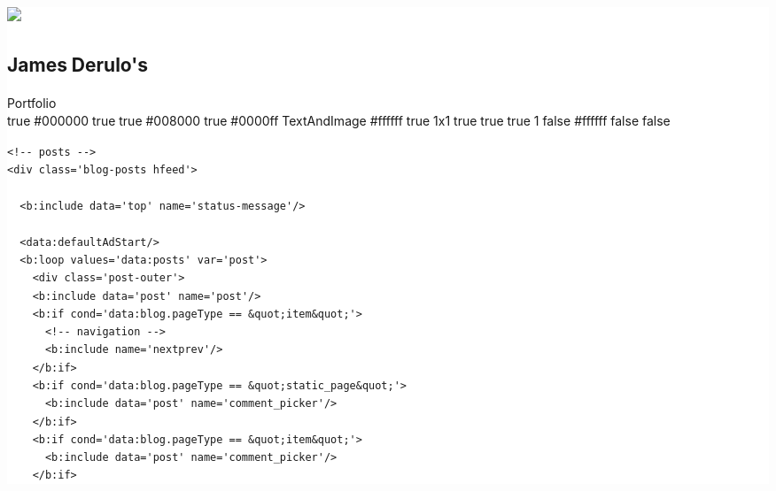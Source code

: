 



<div class='about_author'>
	<div class='blog_author'>
		<div class='author_thumbnail'>
			<img src='http://1.bp.blogspot.com/-UzkSBiqI288/VN8s5gboKdI/AAAAAAAABAo/iFSuwrrBWOk/s1600/groom.jpg'/>
		</div>
		<div class='detail'>
			<h2 class='name'>James Derulo&#39;s</h2>
			<span class='term'>Portfolio</span>
		</div>
	</div>
</div>





<div class='content-wrapper' id='site-content'>
	<div class='ct-wrapper'>
    	<div class='main-wrapper'>
        	<b:section class='content' id='content' maxwidgets='1' showaddelement='no'>
<b:widget id='Blog1' locked='true' title='Blog Posts' type='Blog' version='1'>
  <b:widget-settings>
    <b:widget-setting name='showDateHeader'>true</b:widget-setting>
    <b:widget-setting name='style.textcolor'>#000000</b:widget-setting>
    <b:widget-setting name='showShareButtons'>true</b:widget-setting>
    <b:widget-setting name='showCommentLink'>true</b:widget-setting>
    <b:widget-setting name='style.urlcolor'>#008000</b:widget-setting>
    <b:widget-setting name='showAuthor'>true</b:widget-setting>
    <b:widget-setting name='style.linkcolor'>#0000ff</b:widget-setting>
    <b:widget-setting name='style.unittype'>TextAndImage</b:widget-setting>
    <b:widget-setting name='style.bgcolor'>#ffffff</b:widget-setting>
    <b:widget-setting name='showAuthorProfile'>true</b:widget-setting>
    <b:widget-setting name='style.layout'>1x1</b:widget-setting>
    <b:widget-setting name='showLabels'>true</b:widget-setting>
    <b:widget-setting name='showLocation'>true</b:widget-setting>
    <b:widget-setting name='showTimestamp'>true</b:widget-setting>
    <b:widget-setting name='postsPerAd'>1</b:widget-setting>
    <b:widget-setting name='showBacklinks'>false</b:widget-setting>
    <b:widget-setting name='style.bordercolor'>#ffffff</b:widget-setting>
    <b:widget-setting name='showInlineAds'>false</b:widget-setting>
    <b:widget-setting name='showReactions'>false</b:widget-setting>
  </b:widget-settings>
  <b:includable id='main' var='top'>
  <b:if cond='data:mobile == &quot;false&quot;'>

    <!-- posts -->
    <div class='blog-posts hfeed'>

      <b:include data='top' name='status-message'/>

      <data:defaultAdStart/>
      <b:loop values='data:posts' var='post'>
        <div class='post-outer'>
        <b:include data='post' name='post'/>
        <b:if cond='data:blog.pageType == &quot;item&quot;'>
          <!-- navigation -->
          <b:include name='nextprev'/>
        </b:if>
        <b:if cond='data:blog.pageType == &quot;static_page&quot;'>
          <b:include data='post' name='comment_picker'/>
        </b:if>
        <b:if cond='data:blog.pageType == &quot;item&quot;'>
          <b:include data='post' name='comment_picker'/>
        </b:if>